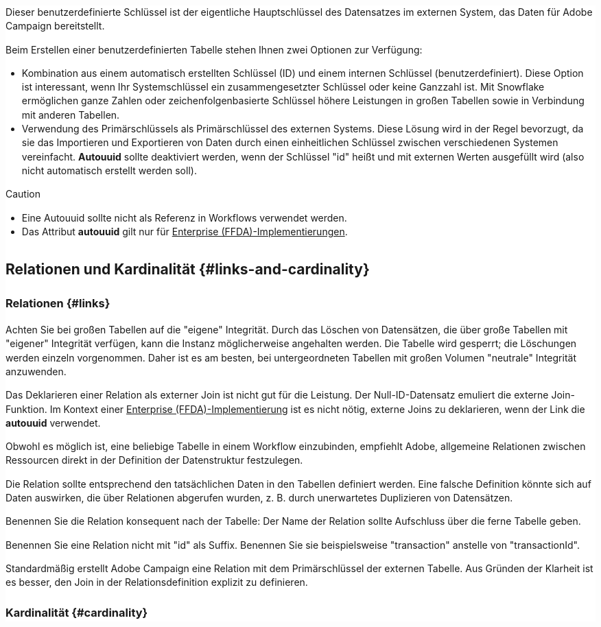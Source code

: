 Dieser benutzerdefinierte Schlüssel ist der eigentliche Hauptschlüssel des Datensatzes im externen System, das Daten für Adobe Campaign bereitstellt.

Beim Erstellen einer benutzerdefinierten Tabelle stehen Ihnen zwei Optionen zur Verfügung:
* Kombination aus einem automatisch erstellten Schlüssel (ID) und einem internen Schlüssel (benutzerdefiniert). Diese Option ist interessant, wenn Ihr Systemschlüssel ein zusammengesetzter Schlüssel oder keine Ganzzahl ist. Mit Snowflake ermöglichen ganze Zahlen oder zeichenfolgenbasierte Schlüssel höhere Leistungen in großen Tabellen sowie in Verbindung mit anderen Tabellen.
* Verwendung des Primärschlüssels als Primärschlüssel des externen Systems. Diese Lösung wird in der Regel bevorzugt, da sie das Importieren und Exportieren von Daten durch einen einheitlichen Schlüssel zwischen verschiedenen Systemen vereinfacht. **Autouuid** sollte deaktiviert werden, wenn der Schlüssel &quot;id&quot; heißt und mit externen Werten ausgefüllt wird (also nicht automatisch erstellt werden soll).

>[!CAUTION]
>
>* Eine Autouuid sollte nicht als Referenz in Workflows verwendet werden.
> * Das Attribut **autouuid** gilt nur für [Enterprise (FFDA)-Implementierungen](../architecture/enterprise-deployment.md).
>


## Relationen und Kardinalität {#links-and-cardinality}

### Relationen {#links}

Achten Sie bei großen Tabellen auf die &quot;eigene&quot; Integrität. Durch das Löschen von Datensätzen, die über große Tabellen mit &quot;eigener&quot; Integrität verfügen, kann die Instanz möglicherweise angehalten werden. Die Tabelle wird gesperrt; die Löschungen werden einzeln vorgenommen. Daher ist es am besten, bei untergeordneten Tabellen mit großen Volumen &quot;neutrale&quot; Integrität anzuwenden.

Das Deklarieren einer Relation als externer Join ist nicht gut für die Leistung. Der Null-ID-Datensatz emuliert die externe Join-Funktion. Im Kontext einer [Enterprise (FFDA)-Implementierung](../architecture/enterprise-deployment.md) ist es nicht nötig, externe Joins zu deklarieren, wenn der Link die **autouuid** verwendet.

Obwohl es möglich ist, eine beliebige Tabelle in einem Workflow einzubinden, empfiehlt Adobe, allgemeine Relationen zwischen Ressourcen direkt in der Definition der Datenstruktur festzulegen.

Die Relation sollte entsprechend den tatsächlichen Daten in den Tabellen definiert werden. Eine falsche Definition könnte sich auf Daten auswirken, die über Relationen abgerufen wurden, z. B. durch unerwartetes Duplizieren von Datensätzen.

Benennen Sie die Relation konsequent nach der Tabelle: Der Name der Relation sollte Aufschluss über die ferne Tabelle geben.

Benennen Sie eine Relation nicht mit &quot;id&quot; als Suffix. Benennen Sie sie beispielsweise &quot;transaction&quot; anstelle von &quot;transactionId&quot;.

Standardmäßig erstellt Adobe Campaign eine Relation mit dem Primärschlüssel der externen Tabelle. Aus Gründen der Klarheit ist es besser, den Join in der Relationsdefinition explizit zu definieren.

### Kardinalität {#cardinality}
